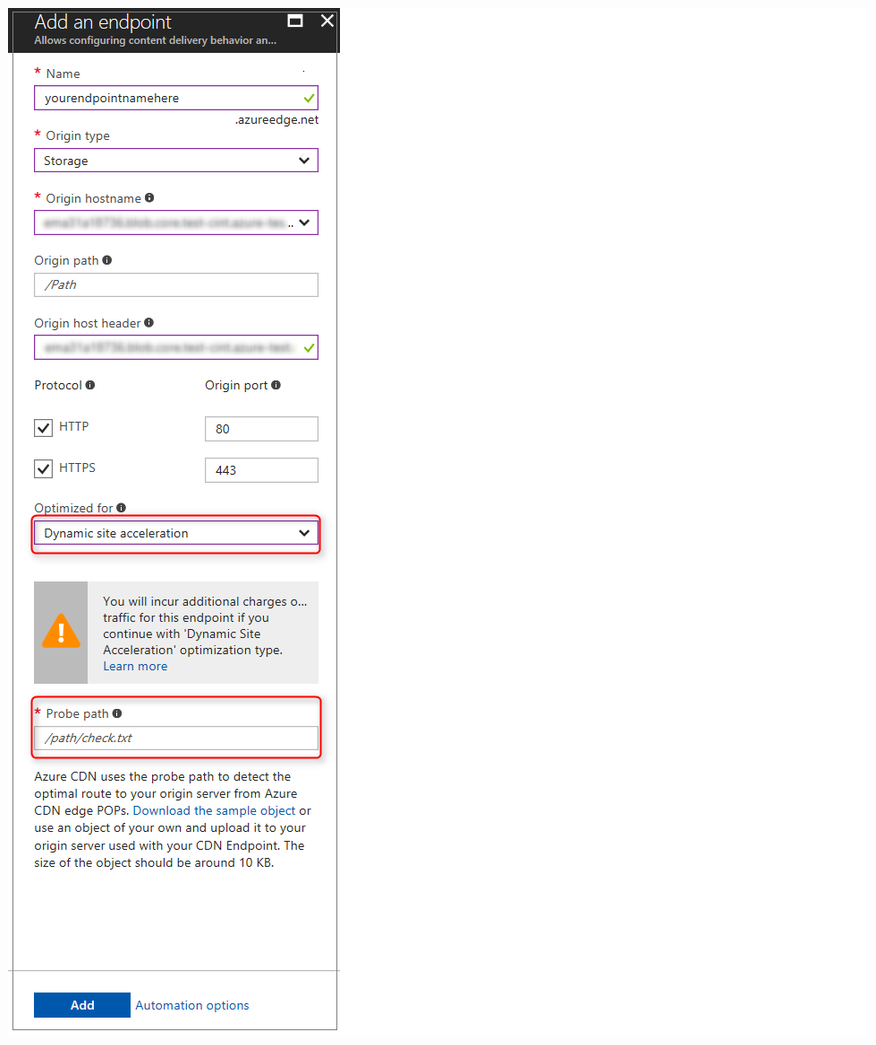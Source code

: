 ![Creating a new CDN endpoint with DSA](./media/cdn-dynamic-site-acceleration/02_Optimized_DSA.png)  
